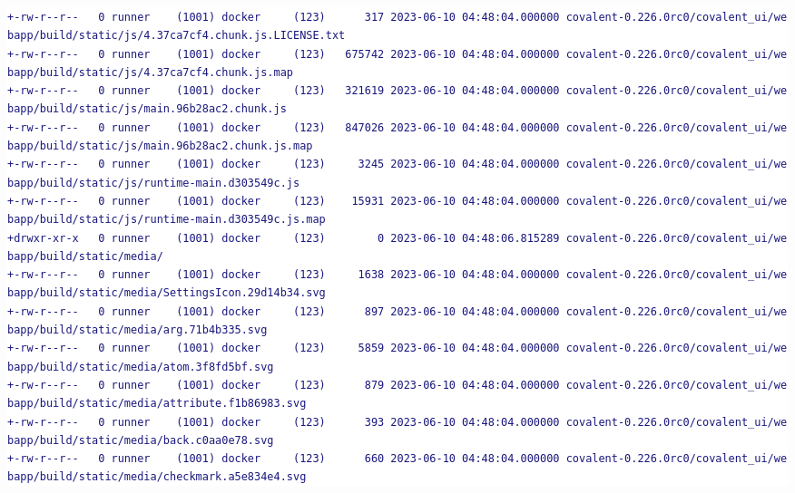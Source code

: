 ```diff
+-rw-r--r--   0 runner    (1001) docker     (123)      317 2023-06-10 04:48:04.000000 covalent-0.226.0rc0/covalent_ui/webapp/build/static/js/4.37ca7cf4.chunk.js.LICENSE.txt
+-rw-r--r--   0 runner    (1001) docker     (123)   675742 2023-06-10 04:48:04.000000 covalent-0.226.0rc0/covalent_ui/webapp/build/static/js/4.37ca7cf4.chunk.js.map
+-rw-r--r--   0 runner    (1001) docker     (123)   321619 2023-06-10 04:48:04.000000 covalent-0.226.0rc0/covalent_ui/webapp/build/static/js/main.96b28ac2.chunk.js
+-rw-r--r--   0 runner    (1001) docker     (123)   847026 2023-06-10 04:48:04.000000 covalent-0.226.0rc0/covalent_ui/webapp/build/static/js/main.96b28ac2.chunk.js.map
+-rw-r--r--   0 runner    (1001) docker     (123)     3245 2023-06-10 04:48:04.000000 covalent-0.226.0rc0/covalent_ui/webapp/build/static/js/runtime-main.d303549c.js
+-rw-r--r--   0 runner    (1001) docker     (123)    15931 2023-06-10 04:48:04.000000 covalent-0.226.0rc0/covalent_ui/webapp/build/static/js/runtime-main.d303549c.js.map
+drwxr-xr-x   0 runner    (1001) docker     (123)        0 2023-06-10 04:48:06.815289 covalent-0.226.0rc0/covalent_ui/webapp/build/static/media/
+-rw-r--r--   0 runner    (1001) docker     (123)     1638 2023-06-10 04:48:04.000000 covalent-0.226.0rc0/covalent_ui/webapp/build/static/media/SettingsIcon.29d14b34.svg
+-rw-r--r--   0 runner    (1001) docker     (123)      897 2023-06-10 04:48:04.000000 covalent-0.226.0rc0/covalent_ui/webapp/build/static/media/arg.71b4b335.svg
+-rw-r--r--   0 runner    (1001) docker     (123)     5859 2023-06-10 04:48:04.000000 covalent-0.226.0rc0/covalent_ui/webapp/build/static/media/atom.3f8fd5bf.svg
+-rw-r--r--   0 runner    (1001) docker     (123)      879 2023-06-10 04:48:04.000000 covalent-0.226.0rc0/covalent_ui/webapp/build/static/media/attribute.f1b86983.svg
+-rw-r--r--   0 runner    (1001) docker     (123)      393 2023-06-10 04:48:04.000000 covalent-0.226.0rc0/covalent_ui/webapp/build/static/media/back.c0aa0e78.svg
+-rw-r--r--   0 runner    (1001) docker     (123)      660 2023-06-10 04:48:04.000000 covalent-0.226.0rc0/covalent_ui/webapp/build/static/media/checkmark.a5e834e4.svg
